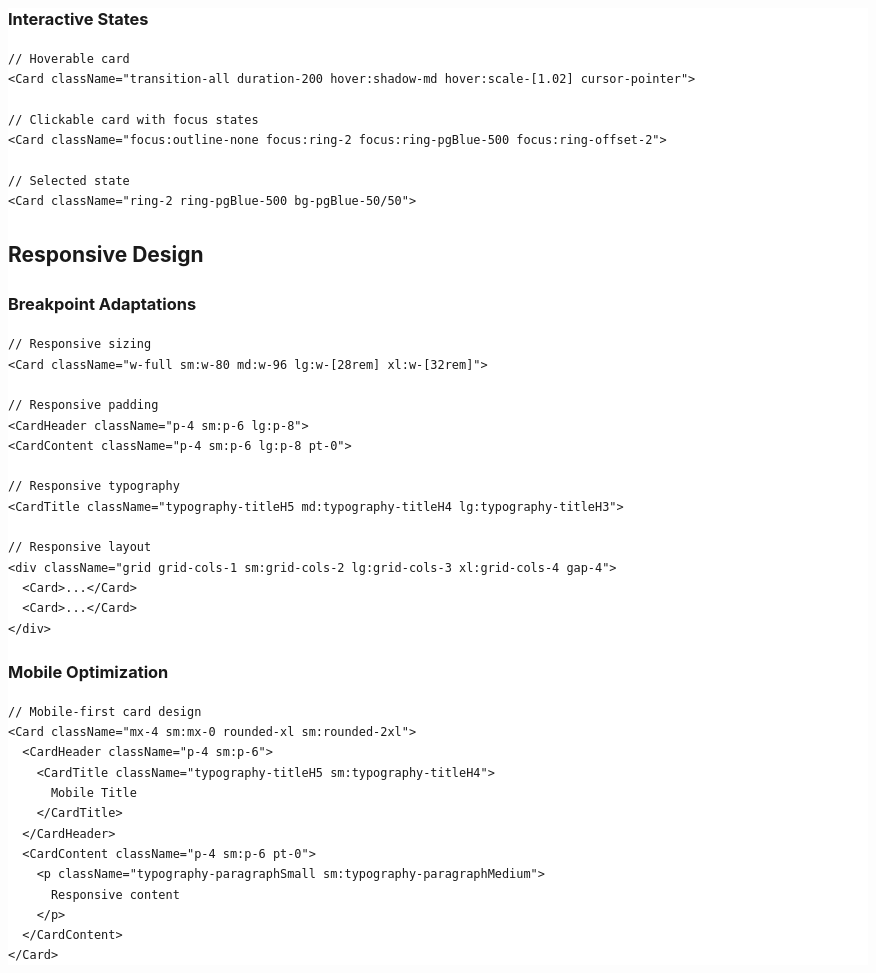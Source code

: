 ### Interactive States

```tsx
// Hoverable card
<Card className="transition-all duration-200 hover:shadow-md hover:scale-[1.02] cursor-pointer">

// Clickable card with focus states
<Card className="focus:outline-none focus:ring-2 focus:ring-pgBlue-500 focus:ring-offset-2">

// Selected state
<Card className="ring-2 ring-pgBlue-500 bg-pgBlue-50/50">
```

## Responsive Design

### Breakpoint Adaptations

```tsx
// Responsive sizing
<Card className="w-full sm:w-80 md:w-96 lg:w-[28rem] xl:w-[32rem]">

// Responsive padding
<CardHeader className="p-4 sm:p-6 lg:p-8">
<CardContent className="p-4 sm:p-6 lg:p-8 pt-0">

// Responsive typography
<CardTitle className="typography-titleH5 md:typography-titleH4 lg:typography-titleH3">

// Responsive layout
<div className="grid grid-cols-1 sm:grid-cols-2 lg:grid-cols-3 xl:grid-cols-4 gap-4">
  <Card>...</Card>
  <Card>...</Card>
</div>
```

### Mobile Optimization

```tsx
// Mobile-first card design
<Card className="mx-4 sm:mx-0 rounded-xl sm:rounded-2xl">
  <CardHeader className="p-4 sm:p-6">
    <CardTitle className="typography-titleH5 sm:typography-titleH4">
      Mobile Title
    </CardTitle>
  </CardHeader>
  <CardContent className="p-4 sm:p-6 pt-0">
    <p className="typography-paragraphSmall sm:typography-paragraphMedium">
      Responsive content
    </p>
  </CardContent>
</Card>
```
